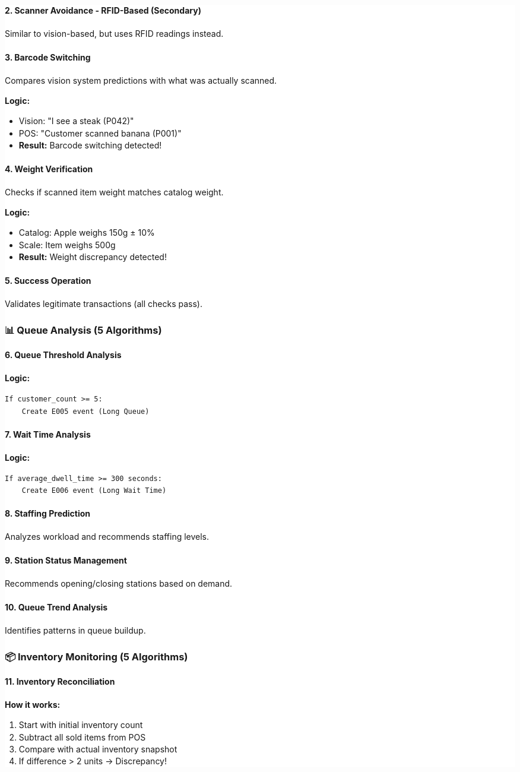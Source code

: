 
#### **2. Scanner Avoidance - RFID-Based** (Secondary)
Similar to vision-based, but uses RFID readings instead.

#### **3. Barcode Switching**
Compares vision system predictions with what was actually scanned.

**Logic:**
- Vision: "I see a steak (P042)"
- POS: "Customer scanned banana (P001)"
- **Result:** Barcode switching detected!

#### **4. Weight Verification**
Checks if scanned item weight matches catalog weight.

**Logic:**
- Catalog: Apple weighs 150g ± 10%
- Scale: Item weighs 500g
- **Result:** Weight discrepancy detected!

#### **5. Success Operation**
Validates legitimate transactions (all checks pass).

### 📊 Queue Analysis (5 Algorithms)

#### **6. Queue Threshold Analysis**
**Logic:**
```
If customer_count >= 5:
    Create E005 event (Long Queue)
```

#### **7. Wait Time Analysis**
**Logic:**
```
If average_dwell_time >= 300 seconds:
    Create E006 event (Long Wait Time)
```

#### **8. Staffing Prediction**
Analyzes workload and recommends staffing levels.

#### **9. Station Status Management**
Recommends opening/closing stations based on demand.

#### **10. Queue Trend Analysis**
Identifies patterns in queue buildup.

### 📦 Inventory Monitoring (5 Algorithms)

#### **11. Inventory Reconciliation**
**How it works:**
1. Start with initial inventory count
2. Subtract all sold items from POS
3. Compare with actual inventory snapshot
4. If difference > 2 units → Discrepancy!
